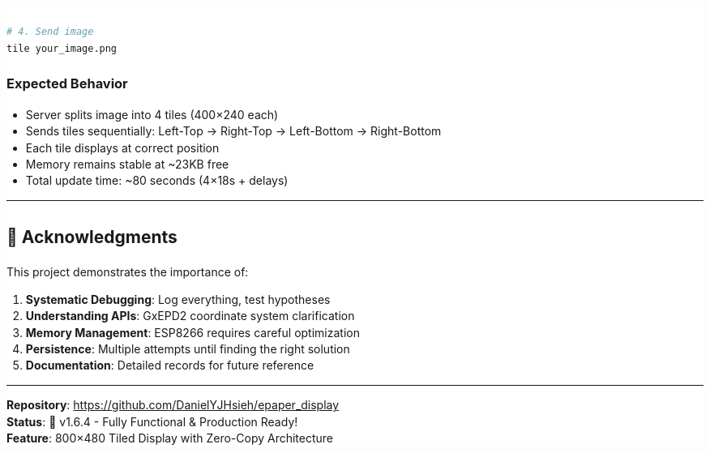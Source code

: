 ```bash

# 4. Send image
tile your_image.png
```

### Expected Behavior
- Server splits image into 4 tiles (400×240 each)
- Sends tiles sequentially: Left-Top → Right-Top → Left-Bottom → Right-Bottom
- Each tile displays at correct position
- Memory remains stable at ~23KB free
- Total update time: ~80 seconds (4×18s + delays)

---

## 🙏 Acknowledgments

This project demonstrates the importance of:
1. **Systematic Debugging**: Log everything, test hypotheses
2. **Understanding APIs**: GxEPD2 coordinate system clarification
3. **Memory Management**: ESP8266 requires careful optimization
4. **Persistence**: Multiple attempts until finding the right solution
5. **Documentation**: Detailed records for future reference

---

**Repository**: https://github.com/DanielYJHsieh/epaper_display  
**Status**: 🎉 v1.6.4 - Fully Functional & Production Ready!  
**Feature**: 800×480 Tiled Display with Zero-Copy Architecture
